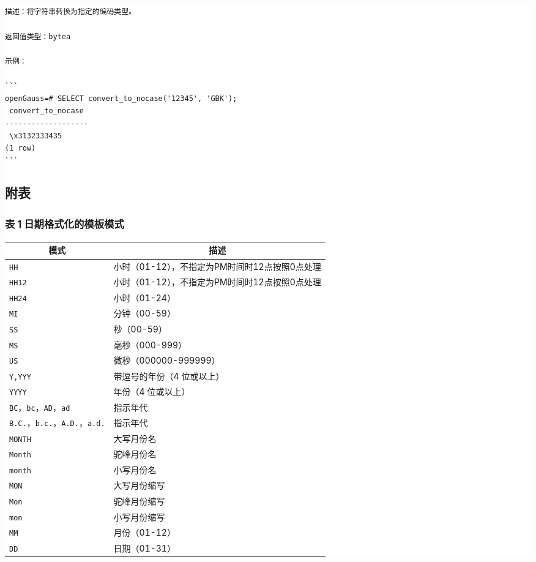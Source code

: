     描述：将字符串转换为指定的编码类型。

    返回值类型：bytea

    示例：

    ```
    openGauss=# SELECT convert_to_nocase('12345', 'GBK');
     convert_to_nocase 
    -------------------
     \x3132333435
    (1 row)
    ```

## 附表

### 表 1 日期格式化的模板模式

| 模式                           | 描述                                           |
| ------------------------------ | ---------------------------------------------- |
| `HH`                           | 小时（01-12），不指定为PM时间时12点按照0点处理 |
| `HH12`                         | 小时（01-12），不指定为PM时间时12点按照0点处理 |
| `HH24`                         | 小时（01-24）                                  |
| `MI`                           | 分钟（00-59）                                  |
| `SS`                           | 秒（00-59）                                    |
| `MS`                           | 毫秒（000-999）                                |
| `US`                           | 微秒（000000-999999）                          |
| `Y,YYY`                        | 带逗号的年份（4 位或以上）                     |
| `YYYY`                         | 年份（4 位或以上）                             |
| `BC`，`bc`，`AD`，`ad`         | 指示年代                                       |
| `B.C.`，`b.c.`，`A.D.`，`a.d.` | 指示年代                                       |
| `MONTH`                        | 大写月份名                                     |
| `Month`                        | 驼峰月份名                                     |
| `month`                        | 小写月份名                                     |
| `MON`                          | 大写月份缩写                                   |
| `Mon`                          | 驼峰月份缩写                                   |
| `mon`                          | 小写月份缩写                                   |
| `MM`                           | 月份（01-12）                                  |
| `DD`                           | 日期（01-31）                                  |
